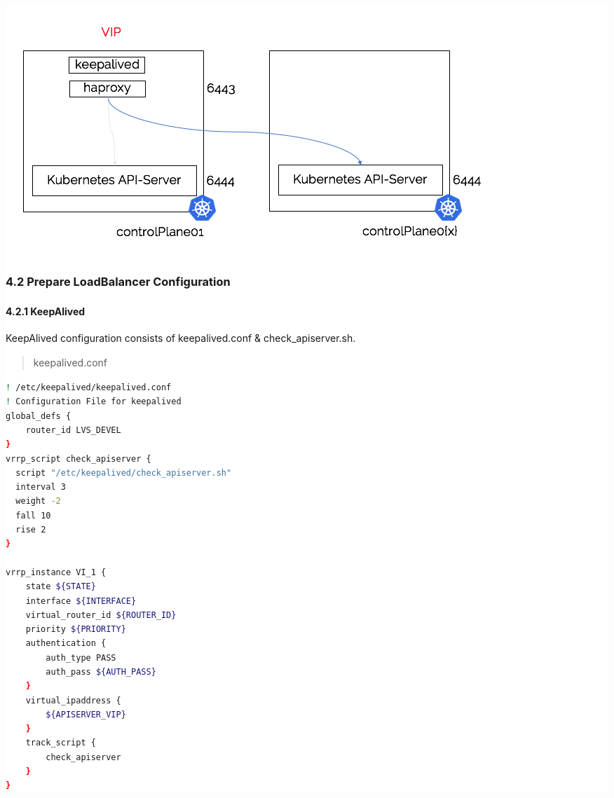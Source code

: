 ![](../assets/kubernetes/stack-port-conflict.png)

### 4.2 Prepare LoadBalancer Configuration

#### 4.2.1 KeepAlived

KeepAlived configuration consists of keepalived.conf & check_apiserver.sh.

> keepalived.conf

```bash
! /etc/keepalived/keepalived.conf
! Configuration File for keepalived
global_defs {
    router_id LVS_DEVEL
}
vrrp_script check_apiserver {
  script "/etc/keepalived/check_apiserver.sh"
  interval 3
  weight -2
  fall 10
  rise 2
}

vrrp_instance VI_1 {
    state ${STATE}
    interface ${INTERFACE}
    virtual_router_id ${ROUTER_ID}
    priority ${PRIORITY}
    authentication {
        auth_type PASS
        auth_pass ${AUTH_PASS}
    }
    virtual_ipaddress {
        ${APISERVER_VIP}
    }
    track_script {
        check_apiserver
    }
}
```
